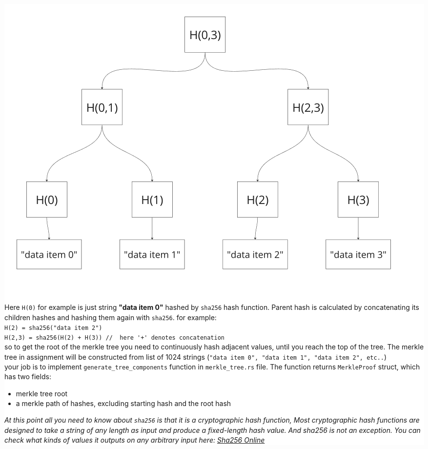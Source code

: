 ![img.png](images/img_1.png)

Here `H(0)` for example is just string **"data item 0"** hashed by `sha256` hash function.
Parent hash is calculated by concatenating its children hashes and hashing them again with `sha256`.
for example:\
`H(2) = sha256("data item 2")`\
`H(2,3) = sha256(H(2) + H(3)) //  here '+' denotes concatenation`\
so to get the root of the merkle tree you need to continuously hash adjacent values, until
you reach the top of the tree.
The merkle tree in assignment will be constructed from list of 1024 strings (`"data item 0", "data item 1", "data item 2", etc..`)\
your job is to implement `generate_tree_components` function in `merkle_tree.rs` file. The function returns `MerkleProof` struct,
which has two fields: 
* merkle tree root
* a merkle path of hashes, excluding starting hash and the root hash

_At this point all you need to know about `sha256` is that it is a cryptographic hash function,
Most cryptographic hash functions are designed to take a string of any length as input and produce a fixed-length hash value.
And sha256 is not an exception. You can check what kinds of values it outputs on any arbitrary input here: [Sha256 Online](https://emn178.github.io/online-tools/sha256.html)_
